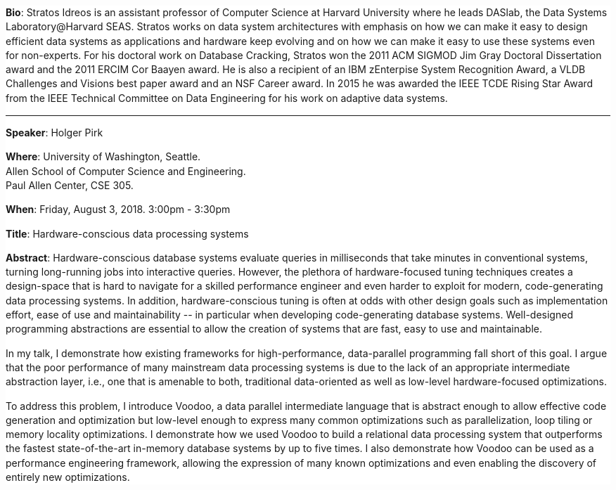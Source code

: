 <p><strong>Bio</strong>:
Stratos Idreos is an assistant professor of Computer Science at Harvard University where he leads DASlab, the Data Systems Laboratory@Harvard SEAS. Stratos works on data system architectures with emphasis on how we can make it easy to design efficient data systems as applications and hardware keep evolving and on how we can make it easy to use these systems even for non-experts. For his doctoral work on Database Cracking, Stratos won the 2011 ACM SIGMOD Jim Gray Doctoral Dissertation award and the 2011 ERCIM Cor Baayen award. He is also a recipient of an IBM zEnterpise System Recognition Award, a VLDB Challenges and Visions best paper award and an NSF Career award. In 2015 he was awarded the IEEE TCDE Rising Star Award from the IEEE Technical Committee on Data Engineering for his work on adaptive data systems.
</p>

* * *

<p><a name="Holger_Pirk_8_3_18"></a>
<strong>Speaker</strong>: Holger Pirk</p>

<p><strong>Where</strong>: University of Washington, Seattle.<br>
Allen School of Computer Science and Engineering.<br>
Paul Allen Center, CSE 305.</p>

<p><strong>When</strong>: 
Friday, August 3, 2018. 3:00pm - 3:30pm</p>

<p><strong>Title</strong>:
Hardware-conscious data processing systems 
</p>

<p><strong>Abstract</strong>: 
Hardware-conscious database systems evaluate queries in milliseconds that take minutes in conventional systems, turning long-running jobs into interactive queries. However, the plethora of hardware-focused tuning techniques creates a design-space that is hard to navigate for a skilled performance engineer and even harder to exploit for modern, code-generating data processing systems. In addition, hardware-conscious tuning is often at odds with other design goals such as implementation effort, ease of use and maintainability -- in particular when developing code-generating database systems. Well-designed programming abstractions are essential to allow the creation of systems that are fast, easy to use and maintainable.
</p>
<p>
In my talk, I demonstrate how existing frameworks for high-performance, data-parallel programming fall short of this goal. I argue that the poor performance of many mainstream data processing systems is due to the lack of an appropriate intermediate abstraction layer, i.e., one that is amenable to both, traditional data-oriented as well as low-level hardware-focused optimizations.
</p>
<p>
To address this problem, I introduce Voodoo, a data parallel intermediate language that is abstract enough to allow effective code generation and optimization but low-level enough to express many common optimizations such as parallelization, loop tiling or memory locality optimizations. I demonstrate how we used Voodoo to build a relational data processing system that outperforms the fastest state-of-the-art in-memory database systems by up to five times. I also demonstrate how Voodoo can be used as a performance engineering framework, allowing the expression of many known optimizations and even enabling the discovery of entirely new optimizations.
</p>
